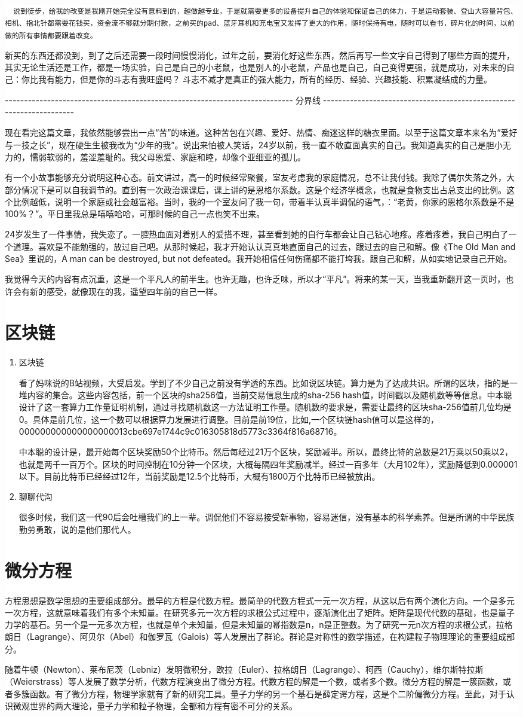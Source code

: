    

      说到徒步，给我的改变是我刚开始完全没有意料到的，越做越专业，于是就需要更多的设备提升自己的体验和保证自己的体力，于是运动套装、登山大容量背包、相机、指北针都需要花钱买，资金流不够就分期付款，之前买的pad、蓝牙耳机和充电宝又发挥了更大的作用，随时保持有电，随时可以看书，碎片化的时间，以前做的所有事情都要跟着改变。

   

  新买的东西还都没到，到了之后还需要一段时间慢慢消化，过年之前，要消化好这些东西，然后再写一些文字自己得到了哪些方面的提升，其实无论生活还是工作，都是一场实验，自己是自己的小老鼠，也是别人的小老鼠，产品也是自己，自己变得更强，就是成功，对未来的自己：你比我有能力，但是你的斗志有我旺盛吗？ 斗志不减才是真正的强大能力，所有的经历、经验、兴趣技能、积累凝结成的力量。 



--------------------------------------------------------------------------- 分界线 --------------------------------------------------------------------



​	现在看完这篇文章，我依然能够尝出一点“苦”的味道。这种苦包在兴趣、爱好、热情、痴迷这样的糖衣里面。以至于这篇文章本来名为“爱好与一技之长”，现在硬生生被我改为“少年的我”。说出来怕被人笑话，24岁以前，我一直不敢直面真实的自己。我知道真实的自己是胆小无力的，懦弱软弱的，羞涩羞耻的。我父母恩爱、家庭和睦，却像个亚细亚的孤儿。



​	有一个小故事能够充分说明这种心态。前文讲过，高一的时候经常聚餐，室友考虑我的家庭情况，总不让我付钱。我除了偶尔失落之外，大部分情况下是可以自我调节的。直到有一次政治课课后，课上讲的是恩格尔系数。这是个经济学概念，也就是食物支出占总支出的比例。这个比例越低，说明一个家庭或社会越富裕。当时，我的一个室友问了我一句，带着半认真半调侃的语气，：“老黄，你家的恩格尔系数是不是100%？”。平日里我总是嘻嘻哈哈，可那时候的自己一点也笑不出来。



​	24岁发生了一件事情，我失恋了。一腔热血面对着别人的爱搭不理，甚至看到她的自行车都会让自己钻心地疼。疼着疼着，我自己明白了一个道理。喜欢是不能勉强的，放过自己吧。从那时候起，我才开始认认真真地直面自己的过去，跟过去的自己和解。像《The Old Man and Sea》里说的，A man can be destroyed, but not defeated。我开始相信任何伤痛都不能打垮我。跟自己和解，从如实地记录自己开始。



​	我觉得今天的内容有点沉重，这是一个平凡人的前半生。也许无趣，也许乏味，所以才“平凡”。将来的某一天，当我重新翻开这一页时，也许会有新的感受，就像现在的我，遥望四年前的自己一样。

# 区块链

1. 区块链

   看了妈咪说的B站视频，大受启发。学到了不少自己之前没有学透的东西。比如说区块链。算力是为了达成共识。所谓的区块，指的是一堆内容的集合。这些内容包括，前一个区块的sha256值，当前交易信息生成的sha-256 hash值，时间戳以及随机数等等信息。中本聪设计了这一套算力工作量证明机制，通过寻找随机数这一方法证明工作量。随机数的要求是，需要让最终的区块sha-256值前几位均是0。具体是前几位，这一个数可以根据算力发展进行调整。目前是前19位，比如,一个区块链hash值可以是这样的，000000000000000000013cbe697e1744c9c016305818d5773c3364f816a68716。

   中本聪的设计是，最开始每个区块奖励50个比特币。然后每经过21万个区块，奖励减半。所以，最终比特的总数是21万乘以50乘以2，也就是两千一百万个。区块的时间控制在10分钟一个区块，大概每隔四年奖励减半。经过一百多年（大月102年），奖励降低到0.000001以下。目前比特币已经经过12年，当前奖励是12.5个比特币，大概有1800万个比特币已经被放出。

2. 聊聊代沟

   很多时候，我们这一代90后会吐槽我们的上一辈。调侃他们不容易接受新事物，容易迷信，没有基本的科学素养。但是所谓的中华民族勤劳勇敢，说的是他们那代人。



# 微分方程

方程思想是数学思想的重要组成部分。最早的方程是代数方程。最简单的代数方程式一元一次方程，从这以后有两个演化方向。一个是多元一次方程，这就意味着我们有多个未知量。在研究多元一次方程的求根公式过程中，逐渐演化出了矩阵。矩阵是现代代数的基础，也是量子力学的基石。另一个是一元多次方程，也就是单个未知量，但是未知量的幂指数是n，n是正整数。为了研究一元n次方程的求根公式，拉格朗日（Lagrange）、阿贝尔（Abel）和伽罗瓦（Galois）等人发展出了群论。群论是对称性的数学描述，在构建粒子物理理论的重要组成部分。



随着牛顿（Newton）、莱布尼茨（Lebniz）发明微积分，欧拉（Euler）、拉格朗日（Lagrange）、柯西（Cauchy），维尔斯特拉斯（Weierstrass）等人发展了数学分析，代数方程演变出了微分方程。代数方程的解是一个数，或者多个数。微分方程的解是一簇函数，或者多簇函数。有了微分方程，物理学家就有了新的研究工具。量子力学的另一个基石是薛定谔方程，这是个二阶偏微分方程。至此，对于认识微观世界的两大理论，量子力学和粒子物理，全都和方程有密不可分的关系。
